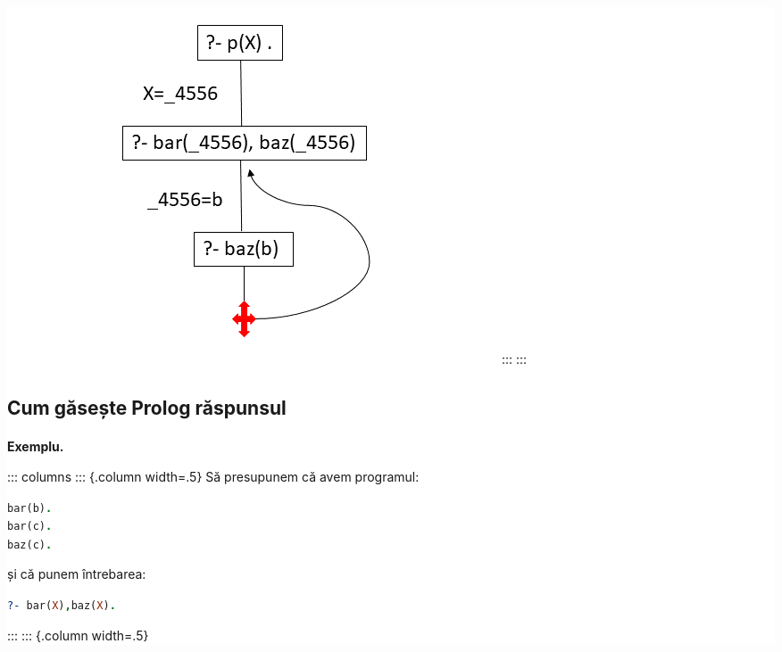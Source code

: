 ![](images/bar2.png)
:::
:::

## Cum găsește Prolog răspunsul

**Exemplu.**

::: columns
::: {.column width=.5}
Să presupunem că avem programul:

```prolog
bar(b).
bar(c).
baz(c).
```

și că punem întrebarea:

```prolog
?- bar(X),baz(X).
```
:::
::: {.column width=.5}
